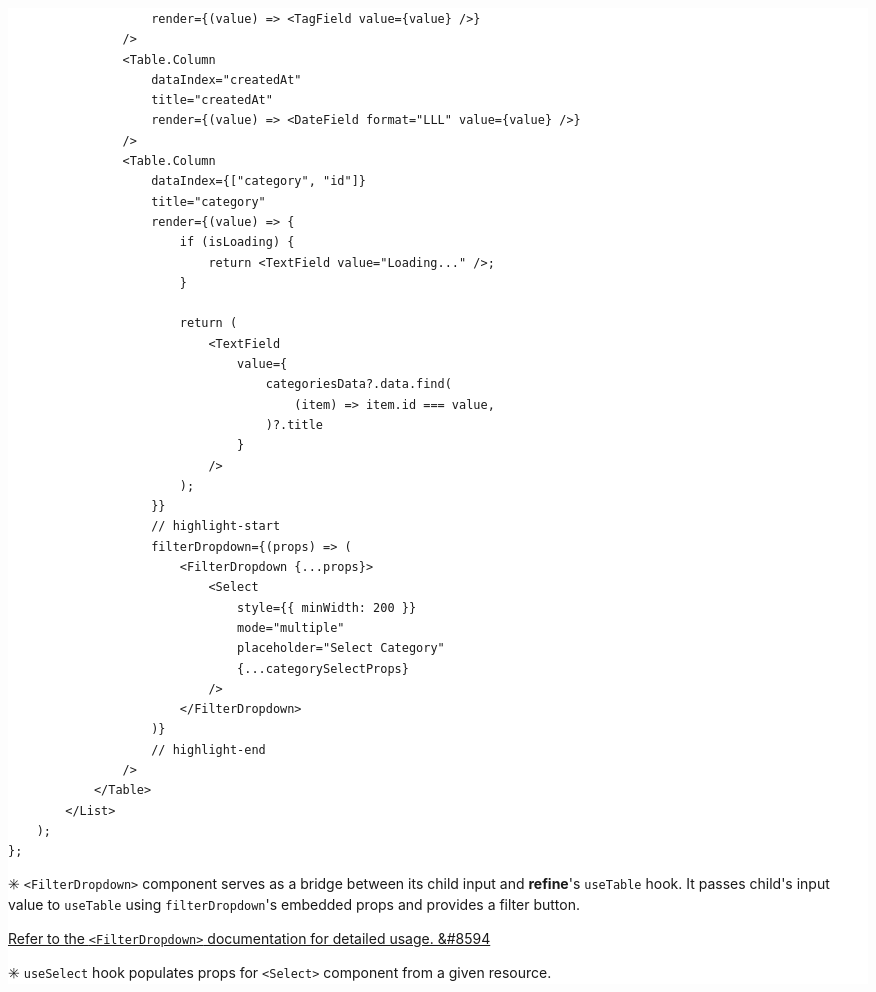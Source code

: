 ```tsx title="src/pages/posts/list.tsx"
                    render={(value) => <TagField value={value} />}
                />
                <Table.Column
                    dataIndex="createdAt"
                    title="createdAt"
                    render={(value) => <DateField format="LLL" value={value} />}
                />
                <Table.Column
                    dataIndex={["category", "id"]}
                    title="category"
                    render={(value) => {
                        if (isLoading) {
                            return <TextField value="Loading..." />;
                        }

                        return (
                            <TextField
                                value={
                                    categoriesData?.data.find(
                                        (item) => item.id === value,
                                    )?.title
                                }
                            />
                        );
                    }}
                    // highlight-start
                    filterDropdown={(props) => (
                        <FilterDropdown {...props}>
                            <Select
                                style={{ minWidth: 200 }}
                                mode="multiple"
                                placeholder="Select Category"
                                {...categorySelectProps}
                            />
                        </FilterDropdown>
                    )}
                    // highlight-end
                />
            </Table>
        </List>
    );
};
```

✳️ `<FilterDropdown>` component serves as a bridge between its child input and **refine**'s `useTable` hook. It passes child's input value to `useTable` using `filterDropdown`'s embedded props and provides a filter button.

[Refer to the `<FilterDropdown>` documentation for detailed usage. &#8594](/api-reference/antd/components/filter-dropdown.md)

✳️ `useSelect` hook populates props for `<Select>` component from a given resource.
